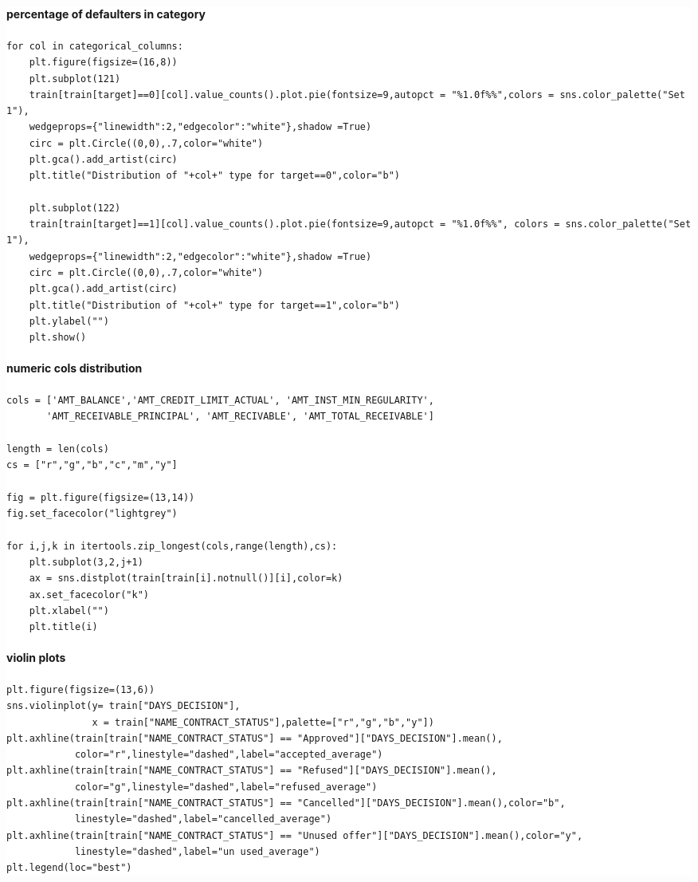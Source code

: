 


#### percentage of defaulters in category


	for col in categorical_columns:
		plt.figure(figsize=(16,8))
		plt.subplot(121)
		train[train[target]==0][col].value_counts().plot.pie(fontsize=9,autopct = "%1.0f%%",colors = sns.color_palette("Set1"),
		wedgeprops={"linewidth":2,"edgecolor":"white"},shadow =True)
		circ = plt.Circle((0,0),.7,color="white")
		plt.gca().add_artist(circ)
		plt.title("Distribution of "+col+" type for target==0",color="b")

		plt.subplot(122)
		train[train[target]==1][col].value_counts().plot.pie(fontsize=9,autopct = "%1.0f%%", colors = sns.color_palette("Set1"),
		wedgeprops={"linewidth":2,"edgecolor":"white"},shadow =True)
		circ = plt.Circle((0,0),.7,color="white")
		plt.gca().add_artist(circ)
		plt.title("Distribution of "+col+" type for target==1",color="b")
		plt.ylabel("")
		plt.show()




#### numeric cols distribution


	cols = ['AMT_BALANCE','AMT_CREDIT_LIMIT_ACTUAL', 'AMT_INST_MIN_REGULARITY',
	       'AMT_RECEIVABLE_PRINCIPAL', 'AMT_RECIVABLE', 'AMT_TOTAL_RECEIVABLE']

	length = len(cols)
	cs = ["r","g","b","c","m","y"]

	fig = plt.figure(figsize=(13,14))
	fig.set_facecolor("lightgrey")

	for i,j,k in itertools.zip_longest(cols,range(length),cs):
	    plt.subplot(3,2,j+1)
	    ax = sns.distplot(train[train[i].notnull()][i],color=k)
	    ax.set_facecolor("k")
	    plt.xlabel("")
	    plt.title(i)




#### violin plots


	plt.figure(figsize=(13,6))
	sns.violinplot(y= train["DAYS_DECISION"],
	               x = train["NAME_CONTRACT_STATUS"],palette=["r","g","b","y"])
	plt.axhline(train[train["NAME_CONTRACT_STATUS"] == "Approved"]["DAYS_DECISION"].mean(),
	            color="r",linestyle="dashed",label="accepted_average")
	plt.axhline(train[train["NAME_CONTRACT_STATUS"] == "Refused"]["DAYS_DECISION"].mean(),
	            color="g",linestyle="dashed",label="refused_average")
	plt.axhline(train[train["NAME_CONTRACT_STATUS"] == "Cancelled"]["DAYS_DECISION"].mean(),color="b",
	            linestyle="dashed",label="cancelled_average")
	plt.axhline(train[train["NAME_CONTRACT_STATUS"] == "Unused offer"]["DAYS_DECISION"].mean(),color="y",
	            linestyle="dashed",label="un used_average")
	plt.legend(loc="best")
